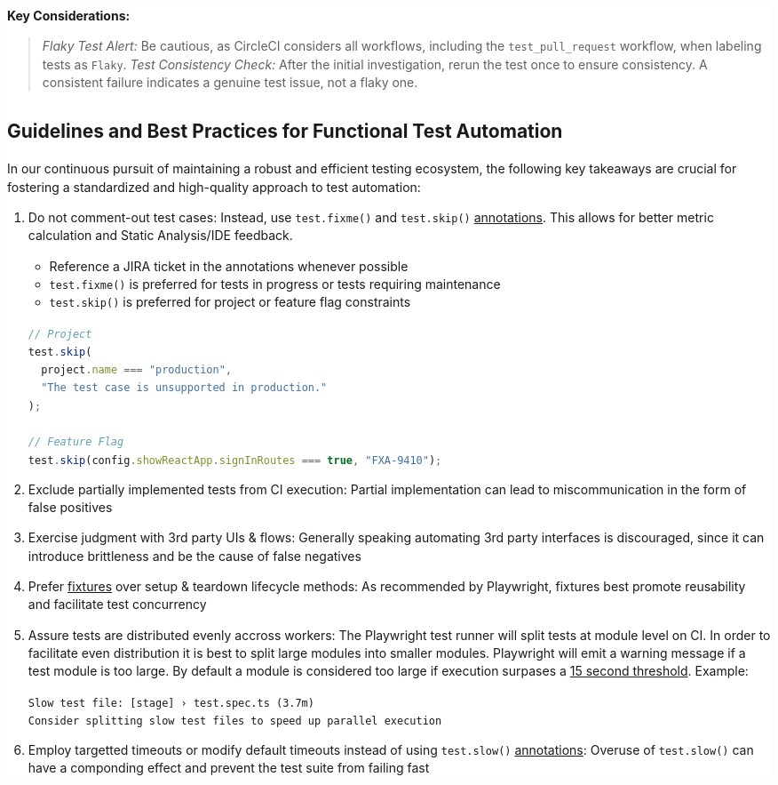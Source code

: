 **Key Considerations:**

> *Flaky Test Alert:* Be cautious, as CircleCI considers all workflows, including the `test_pull_request` workflow, when labeling tests as `Flaky`.
> *Test Consistency Check:* After the initial investigation, rerun the test once to ensure consistency. A consistent failure indicates a genuine test issue, not a flaky one.

## Guidelines and Best Practices for Functional Test Automation

In our continuous pursuit of maintaining a robust and efficient testing ecosystem, the following key takeaways are crucial for fostering a standardized and high-quality approach to test automation:

1. Do not comment-out test cases:
   Instead, use `test.fixme()` and `test.skip()` [annotations](https://playwright.dev/docs/test-annotations). This allows for better metric calculation and Static Analysis/IDE feedback.
   - Reference a JIRA ticket in the annotations whenever possible
   - `test.fixme()` is preferred for tests in progress or tests requiring maintenance
   - `test.skip()` is preferred for project or feature flag constraints
    ```ts
    // Project
    test.skip(
      project.name === "production",
      "The test case is unsupported in production."
    );

    // Feature Flag
    test.skip(config.showReactApp.signInRoutes === true, "FXA-9410");
    ```

2. Exclude partially implemented tests from CI execution:
   Partial implementation can lead to miscommunication in the form of false positives

3. Exercise judgment with 3rd party UIs & flows:
   Generally speaking automating 3rd party interfaces is discouraged, since it can introduce brittleness and be the cause of false negatives

4. Prefer [fixtures](https://playwright.dev/docs/test-fixtures) over setup & teardown lifecycle methods:
   As recommended by Playwright, fixtures best promote reusability and facilitate test concurrency

5. Assure tests are distributed evenly accross workers:
   The Playwright test runner will split tests at module level on CI. In order to facilitate even distribution it is best to split large modules into smaller modules. Playwright will emit a warning message if a test module is too large. By default a module is considered too large if execution surpases a [15 second threshold](https://playwright.dev/docs/api/class-testconfig#test-config-report-slow-tests). Example:
   ```
   Slow test file: [stage] › test.spec.ts (3.7m)
   Consider splitting slow test files to speed up parallel execution
   ```

6. Employ targetted timeouts or modify default timeouts instead of using `test.slow()` [annotations](https://playwright.dev/docs/test-annotations):
   Overuse of `test.slow()` can have a componding effect and prevent the test suite from failing fast
